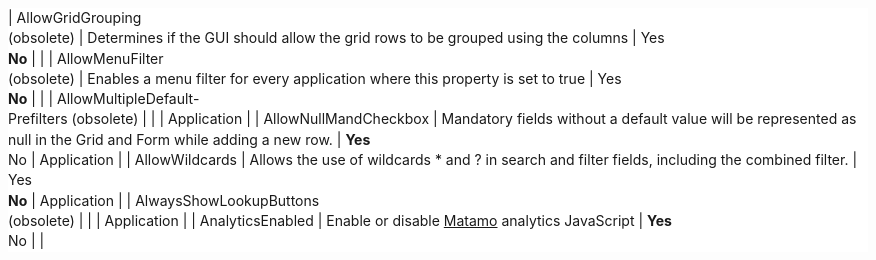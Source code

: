 | AllowGridGrouping <br> (obsolete)                  | Determines if the GUI should allow the grid rows to be grouped using the columns                                                                                                                                                                                                                                                                                    | Yes<br>**No**                                                                                                                                                                                                                                                                                                                                                            |                  |
| AllowMenuFilter<br>(obsolete)                      | Enables a menu filter for every application where this property is set to true                                                                                                                                                                                                                                                                                      | Yes<br>**No**                                                                                                                                                                                                                                                                                                                                                            |                  |
| AllowMultipleDefault- <br> Prefilters (obsolete)   |                                                                                                                                                                                                                                                                                                                                                                     |                                                                                                                                                                                                                                                                                                                                                                          | Application      |
| AllowNullMandCheckbox                              | Mandatory fields without a default value will be represented as null in the Grid and Form while adding a new row.                                                                                                                                                                                                                                                   | **Yes**<br>No                                                                                                                                                                                                                                                                                                                                                            | Application      |
| AllowWildcards                                     | Allows the use of wildcards \* and ? in search and filter fields, including the combined filter.                                                                                                                                                                                                                                                                    | Yes<br>**No**                                                                                                                                                                                                                                                                                                                                                            | Application      |
| AlwaysShowLookupButtons <br> (obsolete)            |                                                                                                                                                                                                                                                                                                                                                                     |                                                                                                                                                                                                                                                                                                                                                                          | Application      |
| AnalyticsEnabled                                   | Enable or disable [Matamo](https://matomo.org/) analytics JavaScript                                                                                                                                                                                                                                                                                                | **Yes**<br>No                                                                                                                                                                                                                                                                                                                                                            |                  |